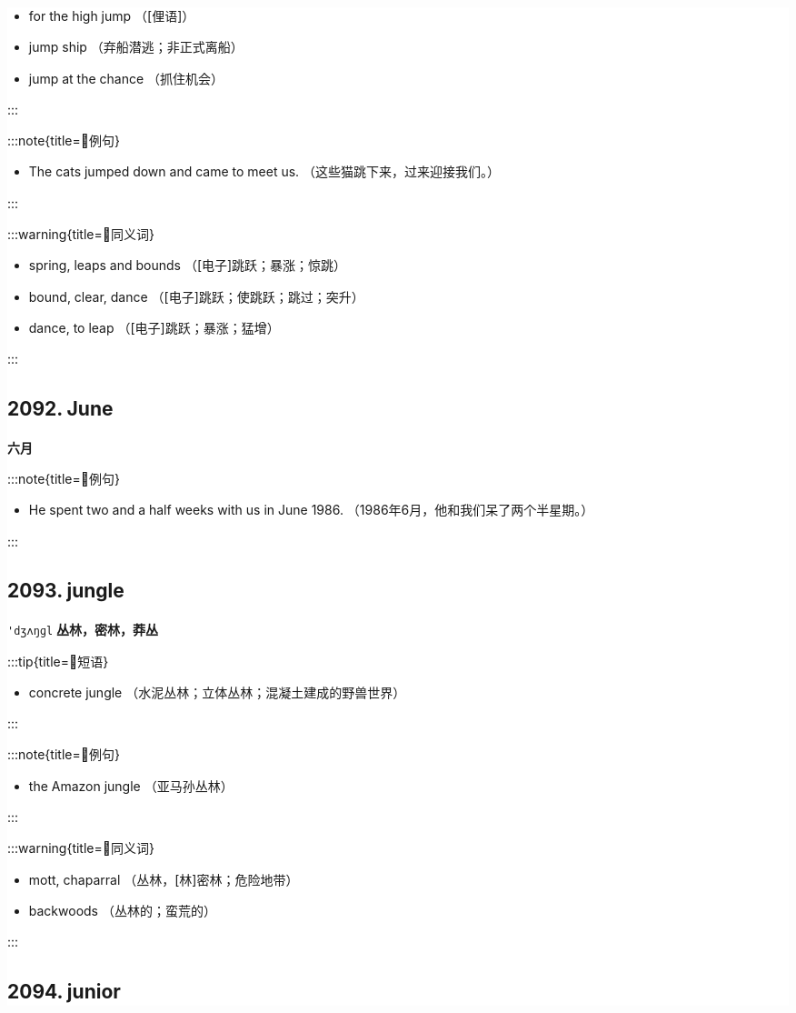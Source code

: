 - for the high jump （[俚语]）

- jump ship （弃船潜逃；非正式离船）

- jump at the chance （抓住机会）

:::

:::note{title=🎤例句}

- The cats jumped down and came to meet us. （这些猫跳下来，过来迎接我们。）

:::

:::warning{title=🤔同义词}

- spring, leaps and bounds （[电子]跳跃；暴涨；惊跳）

- bound, clear, dance （[电子]跳跃；使跳跃；跳过；突升）

- dance, to leap （[电子]跳跃；暴涨；猛增）

:::


## 2092. June

**六月**

:::note{title=🎤例句}

- He spent two and a half weeks with us in June 1986. （1986年6月，他和我们呆了两个半星期。）

:::

## 2093. jungle

`'dʒʌŋɡl`  **丛林，密林，莽丛**

:::tip{title=🤩短语}

- concrete jungle （水泥丛林；立体丛林；混凝土建成的野兽世界）

:::

:::note{title=🎤例句}

- the Amazon jungle （亚马孙丛林）

:::

:::warning{title=🤔同义词}

- mott, chaparral （丛林，[林]密林；危险地带）

- backwoods （丛林的；蛮荒的）

:::


## 2094. junior
